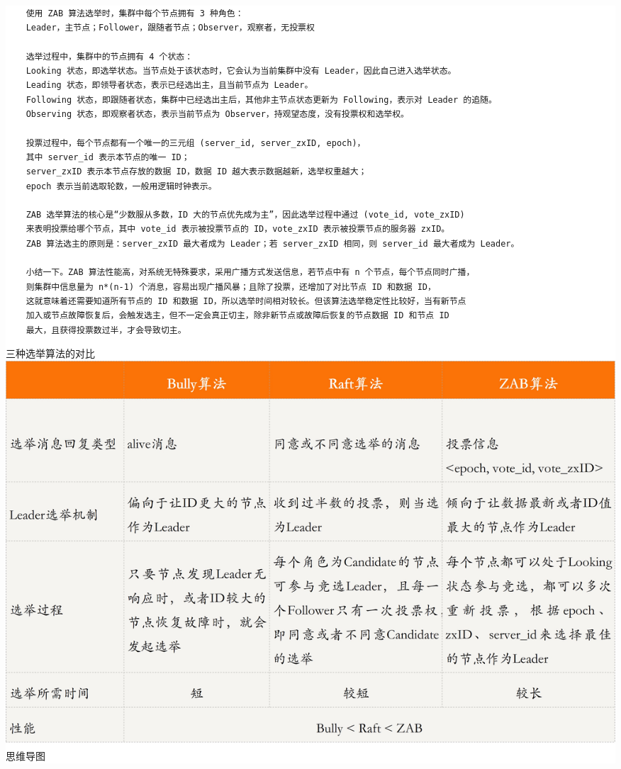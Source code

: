         使用 ZAB 算法选举时，集群中每个节点拥有 3 种角色：
        Leader，主节点；Follower，跟随者节点；Observer，观察者，无投票权

        选举过程中，集群中的节点拥有 4 个状态：
        Looking 状态，即选举状态。当节点处于该状态时，它会认为当前集群中没有 Leader，因此自己进入选举状态。
        Leading 状态，即领导者状态，表示已经选出主，且当前节点为 Leader。
        Following 状态，即跟随者状态，集群中已经选出主后，其他非主节点状态更新为 Following，表示对 Leader 的追随。
        Observing 状态，即观察者状态，表示当前节点为 Observer，持观望态度，没有投票权和选举权。
    
        投票过程中，每个节点都有一个唯一的三元组 (server_id, server_zxID, epoch)，
        其中 server_id 表示本节点的唯一 ID；
        server_zxID 表示本节点存放的数据 ID，数据 ID 越大表示数据越新，选举权重越大；
        epoch 表示当前选取轮数，一般用逻辑时钟表示。    
    
        ZAB 选举算法的核心是“少数服从多数，ID 大的节点优先成为主”，因此选举过程中通过 (vote_id, vote_zxID) 
        来表明投票给哪个节点，其中 vote_id 表示被投票节点的 ID，vote_zxID 表示被投票节点的服务器 zxID。
        ZAB 算法选主的原则是：server_zxID 最大者成为 Leader；若 server_zxID 相同，则 server_id 最大者成为 Leader。    
        
        小结一下。ZAB 算法性能高，对系统无特殊要求，采用广播方式发送信息，若节点中有 n 个节点，每个节点同时广播，
        则集群中信息量为 n*(n-1) 个消息，容易出现广播风暴；且除了投票，还增加了对比节点 ID 和数据 ID，
        这就意味着还需要知道所有节点的 ID 和数据 ID，所以选举时间相对较长。但该算法选举稳定性比较好，当有新节点
        加入或节点故障恢复后，会触发选主，但不一定会真正切主，除非新节点或故障后恢复的节点数据 ID 和节点 ID 
        最大，且获得投票数过半，才会导致切主。
三种选举算法的对比  
![image_28](../image_28.png)
思维导图